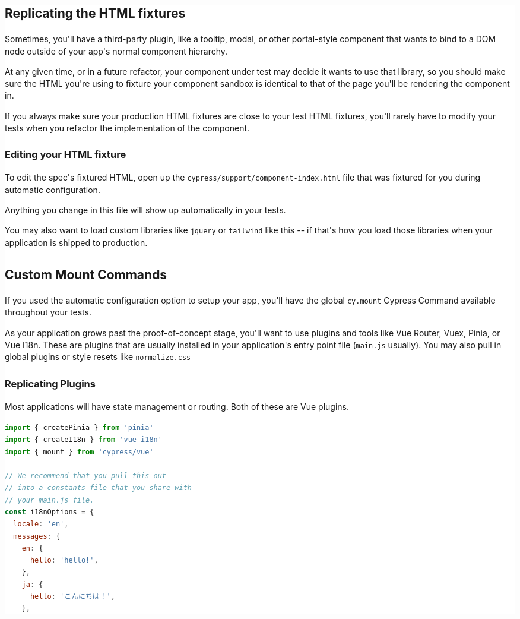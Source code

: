</code-block>
</code-group>

## Replicating the HTML fixtures

Sometimes, you'll have a third-party plugin, like a tooltip, modal, or other
portal-style component that wants to bind to a DOM node outside of your app's
normal component hierarchy.

At any given time, or in a future refactor, your component under test may decide
it wants to use that library, so you should make sure the HTML you're using to
fixture your component sandbox is identical to that of the page you'll be
rendering the component in.

If you always make sure your production HTML fixtures are close to your test
HTML fixtures, you'll rarely have to modify your tests when you refactor the
implementation of the component.

### Editing your HTML fixture

To edit the spec's fixtured HTML, open up the
`cypress/support/component-index.html` file that was fixtured for you during
automatic configuration.

Anything you change in this file will show up automatically in your tests.

You may also want to load custom libraries like `jquery` or `tailwind` like this
-- if that's how you load those libraries when your application is shipped to
production.

## Custom Mount Commands

If you used the automatic configuration option to setup your app, you'll have
the global `cy.mount` Cypress Command available throughout your tests.

As your application grows past the proof-of-concept stage, you'll want to use
plugins and tools like Vue Router, Vuex, Pinia, or Vue I18n. These are plugins
that are usually installed in your application's entry point file (`main.js`
usually). You may also pull in global plugins or style resets like
`normalize.css`

### Replicating Plugins

Most applications will have state management or routing. Both of these are Vue
plugins.

<code-group>

<code-block label="JavaScript" active>

```js
import { createPinia } from 'pinia'
import { createI18n } from 'vue-i18n'
import { mount } from 'cypress/vue'

// We recommend that you pull this out
// into a constants file that you share with
// your main.js file.
const i18nOptions = {
  locale: 'en',
  messages: {
    en: {
      hello: 'hello!',
    },
    ja: {
      hello: 'こんにちは！',
    },
```